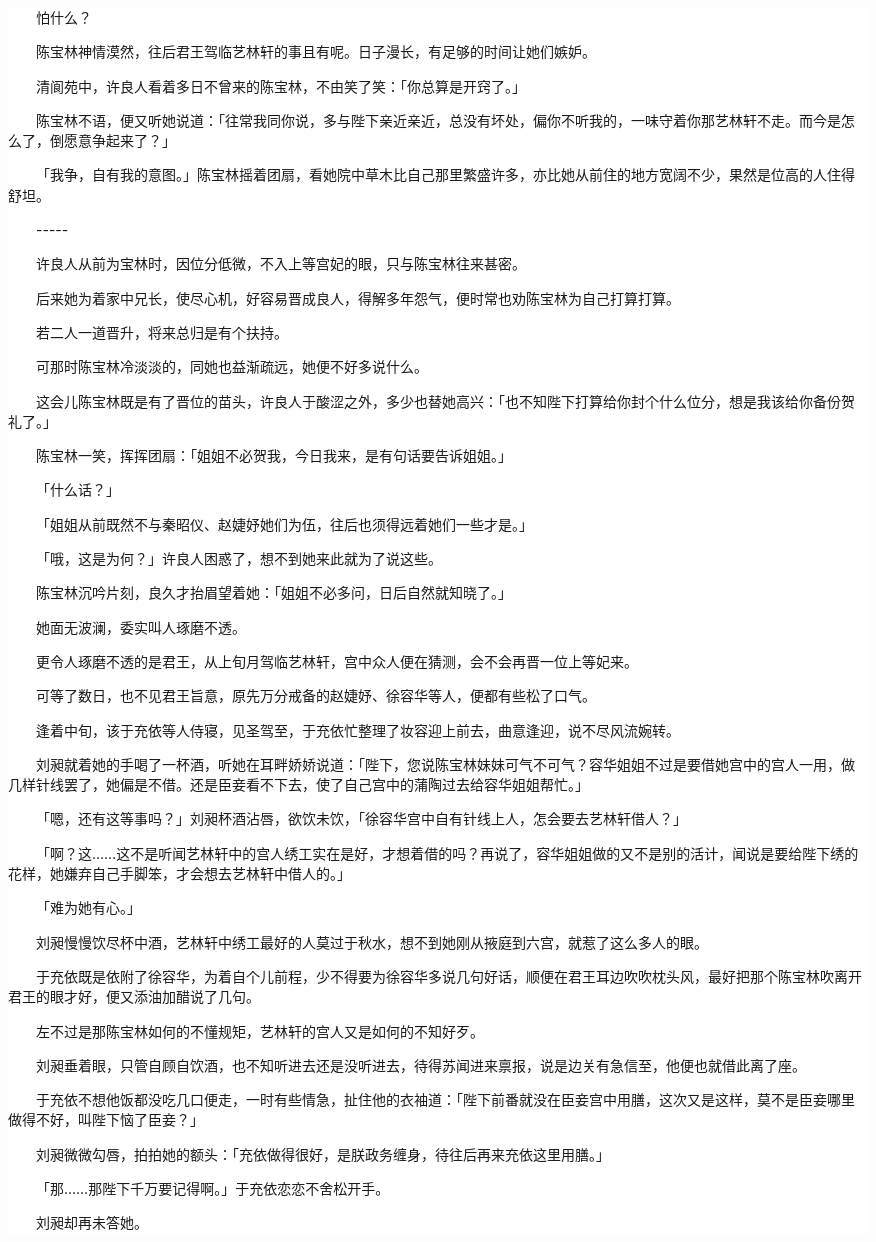 &emsp;&emsp;怕什么？  
  
&emsp;&emsp;陈宝林神情漠然，往后君王驾临艺林轩的事且有呢。日子漫长，有足够的时间让她们嫉妒。  
  
&emsp;&emsp;清阆苑中，许良人看着多日不曾来的陈宝林，不由笑了笑：「你总算是开窍了。」  
  
&emsp;&emsp;陈宝林不语，便又听她说道：「往常我同你说，多与陛下亲近亲近，总没有坏处，偏你不听我的，一味守着你那艺林轩不走。而今是怎么了，倒愿意争起来了？」  
  
&emsp;&emsp;「我争，自有我的意图。」陈宝林摇着团扇，看她院中草木比自己那里繁盛许多，亦比她从前住的地方宽阔不少，果然是位高的人住得舒坦。  
  
&emsp;&emsp;-----  
  
&emsp;&emsp;许良人从前为宝林时，因位分低微，不入上等宫妃的眼，只与陈宝林往来甚密。  
  
&emsp;&emsp;后来她为着家中兄长，使尽心机，好容易晋成良人，得解多年怨气，便时常也劝陈宝林为自己打算打算。  
  
&emsp;&emsp;若二人一道晋升，将来总归是有个扶持。  
  
&emsp;&emsp;可那时陈宝林冷淡淡的，同她也益渐疏远，她便不好多说什么。  
  
&emsp;&emsp;这会儿陈宝林既是有了晋位的苗头，许良人于酸涩之外，多少也替她高兴：「也不知陛下打算给你封个什么位分，想是我该给你备份贺礼了。」  
  
&emsp;&emsp;陈宝林一笑，挥挥团扇：「姐姐不必贺我，今日我来，是有句话要告诉姐姐。」  
  
&emsp;&emsp;「什么话？」  
  
&emsp;&emsp;「姐姐从前既然不与秦昭仪、赵婕妤她们为伍，往后也须得远着她们一些才是。」  
  
&emsp;&emsp;「哦，这是为何？」许良人困惑了，想不到她来此就为了说这些。  
  
&emsp;&emsp;陈宝林沉吟片刻，良久才抬眉望着她：「姐姐不必多问，日后自然就知晓了。」  
  
&emsp;&emsp;她面无波澜，委实叫人琢磨不透。  
  
&emsp;&emsp;更令人琢磨不透的是君王，从上旬月驾临艺林轩，宫中众人便在猜测，会不会再晋一位上等妃来。  
  
&emsp;&emsp;可等了数日，也不见君王旨意，原先万分戒备的赵婕妤、徐容华等人，便都有些松了口气。  
  
&emsp;&emsp;逢着中旬，该于充依等人侍寝，见圣驾至，于充依忙整理了妆容迎上前去，曲意逢迎，说不尽风流婉转。  
  
&emsp;&emsp;刘昶就着她的手喝了一杯酒，听她在耳畔娇娇说道：「陛下，您说陈宝林妹妹可气不可气？容华姐姐不过是要借她宫中的宫人一用，做几样针线罢了，她偏是不借。还是臣妾看不下去，使了自己宫中的蒲陶过去给容华姐姐帮忙。」  
  
&emsp;&emsp;「嗯，还有这等事吗？」刘昶杯酒沾唇，欲饮未饮，「徐容华宫中自有针线上人，怎会要去艺林轩借人？」  
  
&emsp;&emsp;「啊？这……这不是听闻艺林轩中的宫人绣工实在是好，才想着借的吗？再说了，容华姐姐做的又不是别的活计，闻说是要给陛下绣的花样，她嫌弃自己手脚笨，才会想去艺林轩中借人的。」  
  
&emsp;&emsp;「难为她有心。」  
  
&emsp;&emsp;刘昶慢慢饮尽杯中酒，艺林轩中绣工最好的人莫过于秋水，想不到她刚从掖庭到六宫，就惹了这么多人的眼。  
  
&emsp;&emsp;于充依既是依附了徐容华，为着自个儿前程，少不得要为徐容华多说几句好话，顺便在君王耳边吹吹枕头风，最好把那个陈宝林吹离开君王的眼才好，便又添油加醋说了几句。  
  
&emsp;&emsp;左不过是那陈宝林如何的不懂规矩，艺林轩的宫人又是如何的不知好歹。  
  
&emsp;&emsp;刘昶垂着眼，只管自顾自饮酒，也不知听进去还是没听进去，待得苏闻进来禀报，说是边关有急信至，他便也就借此离了座。  
  
&emsp;&emsp;于充依不想他饭都没吃几口便走，一时有些情急，扯住他的衣袖道：「陛下前番就没在臣妾宫中用膳，这次又是这样，莫不是臣妾哪里做得不好，叫陛下恼了臣妾？」  
  
&emsp;&emsp;刘昶微微勾唇，拍拍她的额头：「充依做得很好，是朕政务缠身，待往后再来充依这里用膳。」  
  
&emsp;&emsp;「那……那陛下千万要记得啊。」于充依恋恋不舍松开手。  
  
&emsp;&emsp;刘昶却再未答她。  
  